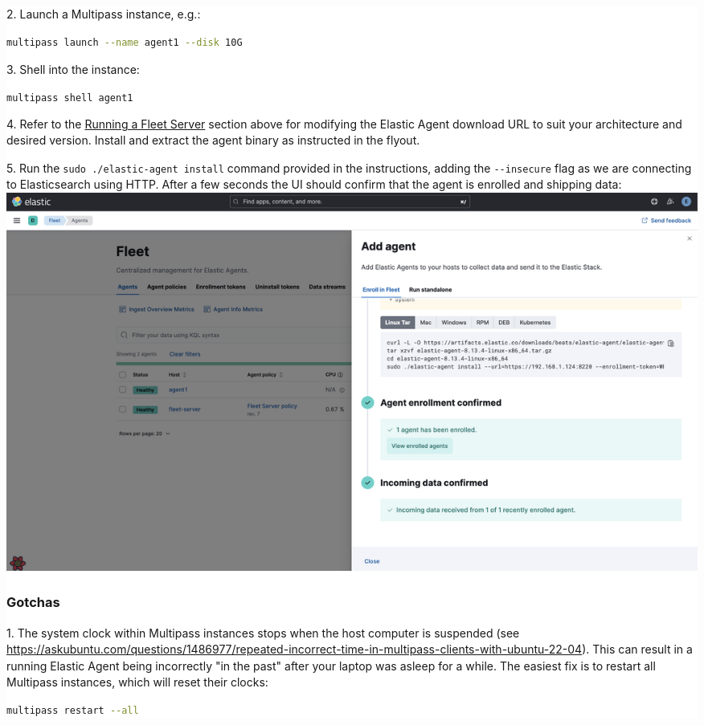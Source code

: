 2\. Launch a Multipass instance, e.g.:

```sh
multipass launch --name agent1 --disk 10G
```

3\. Shell into the instance:

```sh
multipass shell agent1
```

4\. Refer to the [Running a Fleet Server](#running-a-fleet-server) section above for modifying the Elastic Agent download URL to suit your architecture and desired version. Install and extract the agent binary as instructed in the flyout.

5\. Run the `sudo ./elastic-agent install` command provided in the instructions, adding the `--insecure` flag as we are connecting to Elasticsearch using HTTP. After a few seconds the UI should confirm that the agent is enrolled and shipping data:
![Fleet UI showing add agent on VM flow, step 2](./screenshots/vm_add_agent_2.png)

### Gotchas

1\. The system clock within Multipass instances stops when the host computer is suspended (see https://askubuntu.com/questions/1486977/repeated-incorrect-time-in-multipass-clients-with-ubuntu-22-04). This can result in a running Elastic Agent being incorrectly "in the past" after your laptop was asleep for a while. The easiest fix is to restart all Multipass instances, which will reset their clocks:

```sh
multipass restart --all
```
